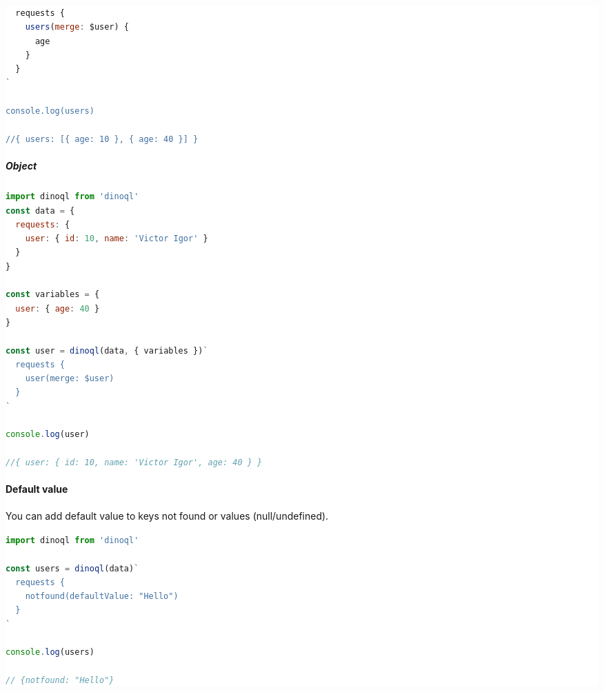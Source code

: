 ```js
  requests {
    users(merge: $user) {
      age
    }
  }
`

console.log(users)

//{ users: [{ age: 10 }, { age: 40 }] }
```

##### Object

```js
import dinoql from 'dinoql'
const data = {
  requests: {
    user: { id: 10, name: 'Victor Igor' }
  }
}

const variables = {
  user: { age: 40 }
}

const user = dinoql(data, { variables })`
  requests {
    user(merge: $user)
  }
`

console.log(user)

//{ user: { id: 10, name: 'Victor Igor', age: 40 } }
```

#### Default value
You can add default value to keys not found or values (null/undefined).

```js
import dinoql from 'dinoql'

const users = dinoql(data)`
  requests {
    notfound(defaultValue: "Hello")
  }
`

console.log(users)

// {notfound: "Hello"}
```

